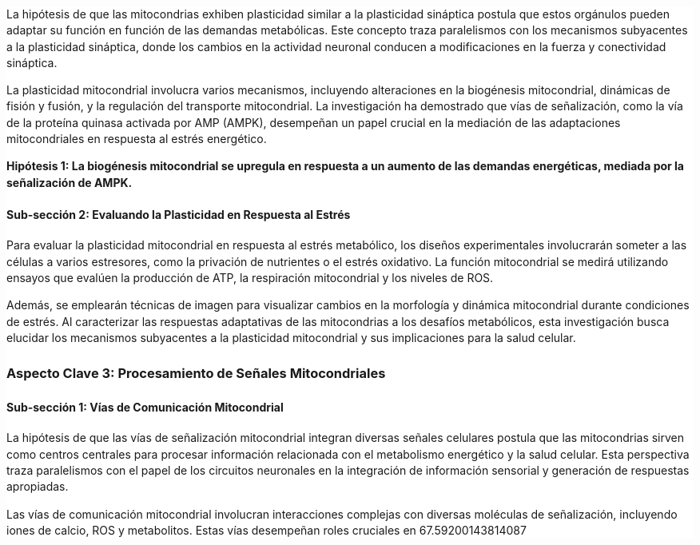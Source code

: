 La hipótesis de que las mitocondrias exhiben plasticidad similar a la plasticidad sináptica postula que estos orgánulos pueden adaptar su función en función de las demandas metabólicas. Este concepto traza paralelismos con los mecanismos subyacentes a la plasticidad sináptica, donde los cambios en la actividad neuronal conducen a modificaciones en la fuerza y conectividad sináptica.

La plasticidad mitocondrial involucra varios mecanismos, incluyendo alteraciones en la biogénesis mitocondrial, dinámicas de fisión y fusión, y la regulación del transporte mitocondrial. La investigación ha demostrado que vías de señalización, como la vía de la proteína quinasa activada por AMP (AMPK), desempeñan un papel crucial en la mediación de las adaptaciones mitocondriales en respuesta al estrés energético.

**Hipótesis 1: La biogénesis mitocondrial se upregula en respuesta a un aumento de las demandas energéticas, mediada por la señalización de AMPK.**

#### Sub-sección 2: Evaluando la Plasticidad en Respuesta al Estrés

Para evaluar la plasticidad mitocondrial en respuesta al estrés metabólico, los diseños experimentales involucrarán someter a las células a varios estresores, como la privación de nutrientes o el estrés oxidativo. La función mitocondrial se medirá utilizando ensayos que evalúen la producción de ATP, la respiración mitocondrial y los niveles de ROS.

Además, se emplearán técnicas de imagen para visualizar cambios en la morfología y dinámica mitocondrial durante condiciones de estrés. Al caracterizar las respuestas adaptativas de las mitocondrias a los desafíos metabólicos, esta investigación busca elucidar los mecanismos subyacentes a la plasticidad mitocondrial y sus implicaciones para la salud celular.

### Aspecto Clave 3: Procesamiento de Señales Mitocondriales

#### Sub-sección 1: Vías de Comunicación Mitocondrial

La hipótesis de que las vías de señalización mitocondrial integran diversas señales celulares postula que las mitocondrias sirven como centros centrales para procesar información relacionada con el metabolismo energético y la salud celular. Esta perspectiva traza paralelismos con el papel de los circuitos neuronales en la integración de información sensorial y generación de respuestas apropiadas.

Las vías de comunicación mitocondrial involucran interacciones complejas con diversas moléculas de señalización, incluyendo iones de calcio, ROS y metabolitos. Estas vías desempeñan roles cruciales en 67.59200143814087